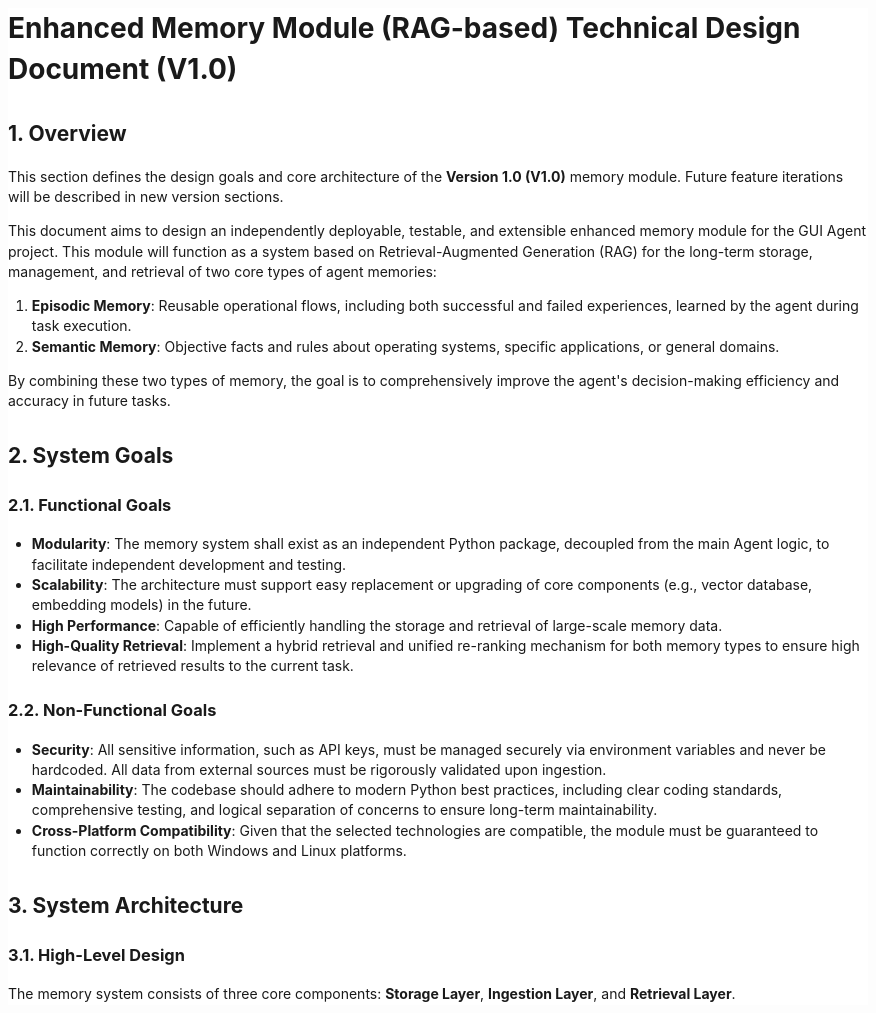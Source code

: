 # Enhanced Memory Module (RAG-based) Technical Design Document (V1.0)

## 1. Overview

This section defines the design goals and core architecture of the **Version 1.0 (V1.0)** memory module. Future feature iterations will be described in new version sections.

This document aims to design an independently deployable, testable, and extensible enhanced memory module for the GUI Agent project. This module will function as a system based on Retrieval-Augmented Generation (RAG) for the long-term storage, management, and retrieval of two core types of agent memories:

1.  **Episodic Memory**: Reusable operational flows, including both successful and failed experiences, learned by the agent during task execution.
2.  **Semantic Memory**: Objective facts and rules about operating systems, specific applications, or general domains.

By combining these two types of memory, the goal is to comprehensively improve the agent's decision-making efficiency and accuracy in future tasks.

## 2. System Goals

### 2.1. Functional Goals
- **Modularity**: The memory system shall exist as an independent Python package, decoupled from the main Agent logic, to facilitate independent development and testing.
- **Scalability**: The architecture must support easy replacement or upgrading of core components (e.g., vector database, embedding models) in the future.
- **High Performance**: Capable of efficiently handling the storage and retrieval of large-scale memory data.
- **High-Quality Retrieval**: Implement a hybrid retrieval and unified re-ranking mechanism for both memory types to ensure high relevance of retrieved results to the current task.

### 2.2. Non-Functional Goals
- **Security**: All sensitive information, such as API keys, must be managed securely via environment variables and never be hardcoded. All data from external sources must be rigorously validated upon ingestion.
- **Maintainability**: The codebase should adhere to modern Python best practices, including clear coding standards, comprehensive testing, and logical separation of concerns to ensure long-term maintainability.
- **Cross-Platform Compatibility**: Given that the selected technologies are compatible, the module must be guaranteed to function correctly on both Windows and Linux platforms.

## 3. System Architecture

### 3.1. High-Level Design

The memory system consists of three core components: **Storage Layer**, **Ingestion Layer**, and **Retrieval Layer**.
